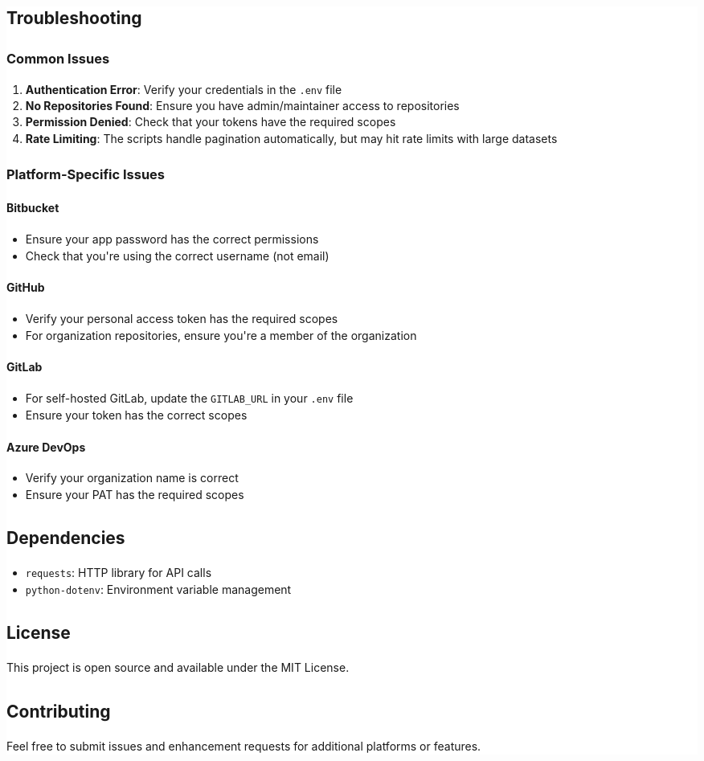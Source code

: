 ## Troubleshooting

### Common Issues

1. **Authentication Error**: Verify your credentials in the `.env` file
2. **No Repositories Found**: Ensure you have admin/maintainer access to repositories
3. **Permission Denied**: Check that your tokens have the required scopes
4. **Rate Limiting**: The scripts handle pagination automatically, but may hit rate limits with large datasets

### Platform-Specific Issues

#### Bitbucket
- Ensure your app password has the correct permissions
- Check that you're using the correct username (not email)

#### GitHub
- Verify your personal access token has the required scopes
- For organization repositories, ensure you're a member of the organization

#### GitLab
- For self-hosted GitLab, update the `GITLAB_URL` in your `.env` file
- Ensure your token has the correct scopes

#### Azure DevOps
- Verify your organization name is correct
- Ensure your PAT has the required scopes

## Dependencies

- `requests`: HTTP library for API calls
- `python-dotenv`: Environment variable management

## License

This project is open source and available under the MIT License.

## Contributing

Feel free to submit issues and enhancement requests for additional platforms or features. 